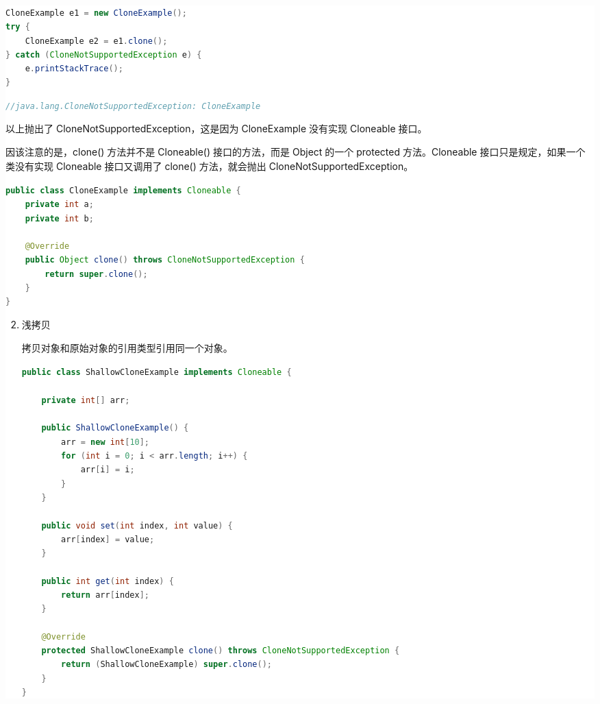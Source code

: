    ```java
   CloneExample e1 = new CloneExample();
   try {
       CloneExample e2 = e1.clone();
   } catch (CloneNotSupportedException e) {
       e.printStackTrace();
   }
   ```

   ```java
   //java.lang.CloneNotSupportedException: CloneExample
   ```

   以上抛出了 CloneNotSupportedException，这是因为 CloneExample 没有实现 Cloneable 接口。

   因该注意的是，clone() 方法并不是 Cloneable() 接口的方法，而是 Object 的一个 protected 方法。Cloneable 接口只是规定，如果一个类没有实现 Cloneable 接口又调用了 clone() 方法，就会抛出 CloneNotSupportedException。 

   ```java
   public class CloneExample implements Cloneable {
       private int a;
       private int b;
   
       @Override
       public Object clone() throws CloneNotSupportedException {
           return super.clone();
       }
   }
   ```

2. 浅拷贝

    拷贝对象和原始对象的引用类型引用同一个对象。 

   ```java
   public class ShallowCloneExample implements Cloneable {
   
       private int[] arr;
   
       public ShallowCloneExample() {
           arr = new int[10];
           for (int i = 0; i < arr.length; i++) {
               arr[i] = i;
           }
       }
   
       public void set(int index, int value) {
           arr[index] = value;
       }
   
       public int get(int index) {
           return arr[index];
       }
   
       @Override
       protected ShallowCloneExample clone() throws CloneNotSupportedException {
           return (ShallowCloneExample) super.clone();
       }
   }
   ```
